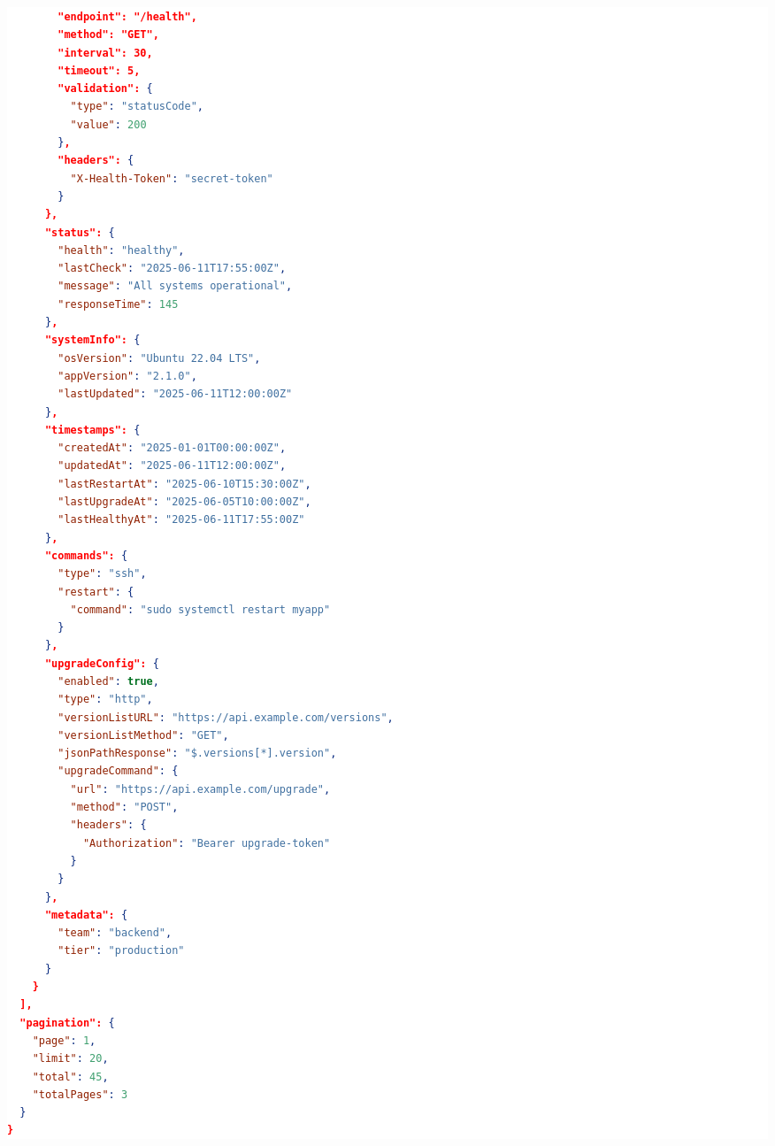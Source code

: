 ```json
        "endpoint": "/health",
        "method": "GET",
        "interval": 30,
        "timeout": 5,
        "validation": {
          "type": "statusCode",
          "value": 200
        },
        "headers": {
          "X-Health-Token": "secret-token"
        }
      },
      "status": {
        "health": "healthy",
        "lastCheck": "2025-06-11T17:55:00Z",
        "message": "All systems operational",
        "responseTime": 145
      },
      "systemInfo": {
        "osVersion": "Ubuntu 22.04 LTS",
        "appVersion": "2.1.0",
        "lastUpdated": "2025-06-11T12:00:00Z"
      },
      "timestamps": {
        "createdAt": "2025-01-01T00:00:00Z",
        "updatedAt": "2025-06-11T12:00:00Z",
        "lastRestartAt": "2025-06-10T15:30:00Z",
        "lastUpgradeAt": "2025-06-05T10:00:00Z",
        "lastHealthyAt": "2025-06-11T17:55:00Z"
      },
      "commands": {
        "type": "ssh",
        "restart": {
          "command": "sudo systemctl restart myapp"
        }
      },
      "upgradeConfig": {
        "enabled": true,
        "type": "http",
        "versionListURL": "https://api.example.com/versions",
        "versionListMethod": "GET",
        "jsonPathResponse": "$.versions[*].version",
        "upgradeCommand": {
          "url": "https://api.example.com/upgrade",
          "method": "POST",
          "headers": {
            "Authorization": "Bearer upgrade-token"
          }
        }
      },
      "metadata": {
        "team": "backend",
        "tier": "production"
      }
    }
  ],
  "pagination": {
    "page": 1,
    "limit": 20,
    "total": 45,
    "totalPages": 3
  }
}
```